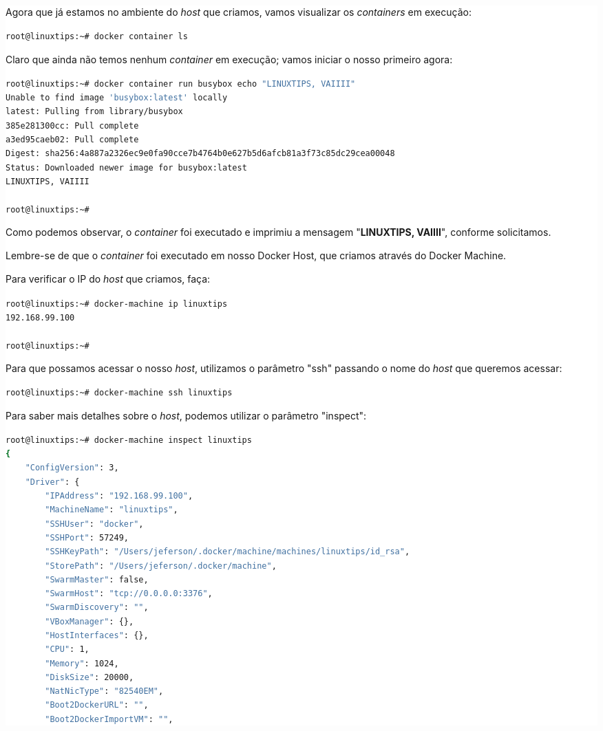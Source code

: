 Agora que já estamos no ambiente do *host* que criamos, vamos visualizar
os *containers* em execução:

```bash
root@linuxtips:~# docker container ls
```

Claro que ainda não temos nenhum *container* em execução; vamos iniciar
o nosso primeiro agora:

```bash
root@linuxtips:~# docker container run busybox echo "LINUXTIPS, VAIIII"
Unable to find image 'busybox:latest' locally
latest: Pulling from library/busybox
385e281300cc: Pull complete
a3ed95caeb02: Pull complete
Digest: sha256:4a887a2326ec9e0fa90cce7b4764b0e627b5d6afcb81a3f73c85dc29cea00048
Status: Downloaded newer image for busybox:latest
LINUXTIPS, VAIIII

root@linuxtips:~#
```

Como podemos observar, o *container* foi executado e imprimiu a mensagem
"**LINUXTIPS, VAIIII**", conforme solicitamos.

Lembre-se de que o *container* foi executado em nosso Docker Host, que
criamos através do Docker Machine.

Para verificar o IP do *host* que criamos, faça:

```bash
root@linuxtips:~# docker-machine ip linuxtips
192.168.99.100

root@linuxtips:~#
```

Para que possamos acessar o nosso *host*, utilizamos o parâmetro "ssh"
passando o nome do *host* que queremos acessar:

```bash
root@linuxtips:~# docker-machine ssh linuxtips
```

Para saber mais detalhes sobre o *host*, podemos utilizar o parâmetro
"inspect":

```bash
root@linuxtips:~# docker-machine inspect linuxtips
{
    "ConfigVersion": 3,
    "Driver": {
        "IPAddress": "192.168.99.100",
        "MachineName": "linuxtips",
        "SSHUser": "docker",
        "SSHPort": 57249,
        "SSHKeyPath": "/Users/jeferson/.docker/machine/machines/linuxtips/id_rsa",
        "StorePath": "/Users/jeferson/.docker/machine",
        "SwarmMaster": false,
        "SwarmHost": "tcp://0.0.0.0:3376",
        "SwarmDiscovery": "",
        "VBoxManager": {},
        "HostInterfaces": {},
        "CPU": 1,
        "Memory": 1024,
        "DiskSize": 20000,
        "NatNicType": "82540EM",
        "Boot2DockerURL": "",
        "Boot2DockerImportVM": "",
```